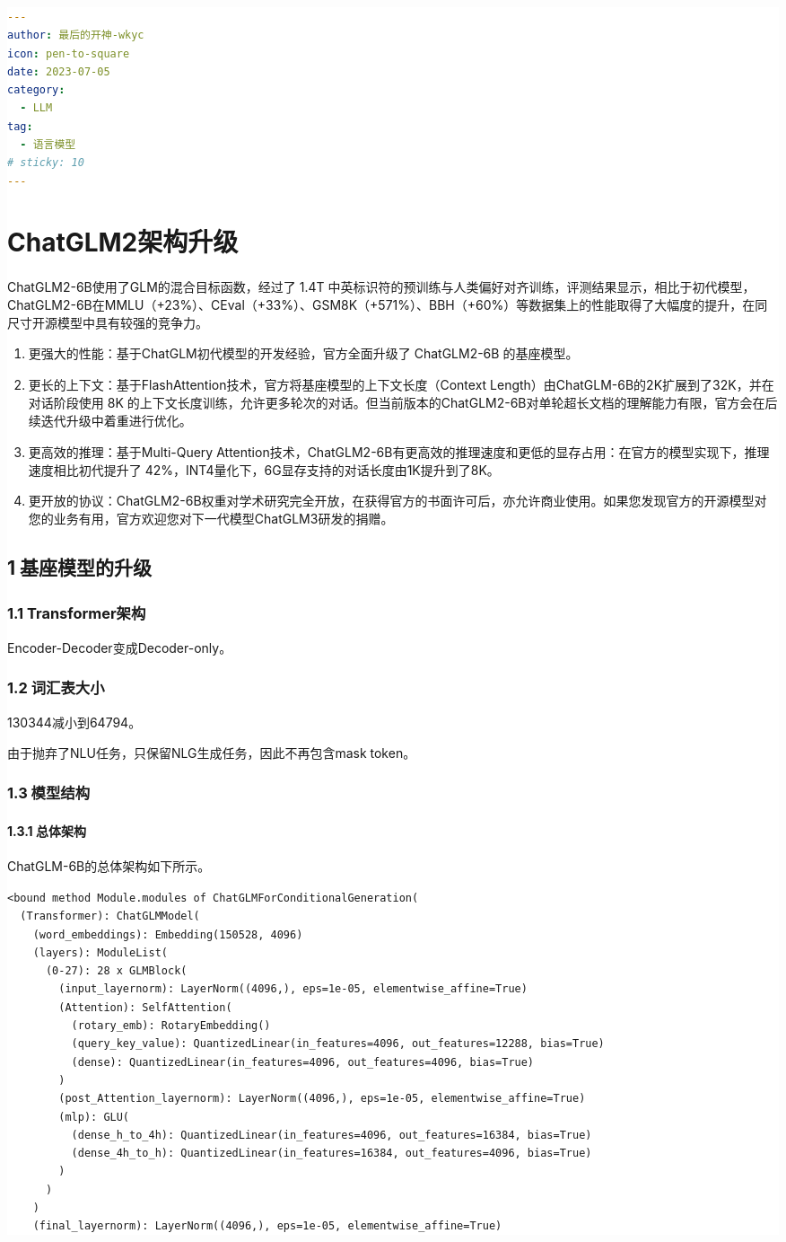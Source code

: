 ```yaml
---
author: 最后的开神-wkyc
icon: pen-to-square
date: 2023-07-05
category:
  - LLM
tag:
  - 语言模型
# sticky: 10
---
```


# ChatGLM2架构升级

ChatGLM2-6B使用了GLM的混合目标函数，经过了 1.4T 中英标识符的预训练与人类偏好对齐训练，评测结果显示，相比于初代模型，ChatGLM2-6B在MMLU（+23%）、CEval（+33%）、GSM8K（+571%）、BBH（+60%）等数据集上的性能取得了大幅度的提升，在同尺寸开源模型中具有较强的竞争力。


1. 更强大的性能：基于ChatGLM初代模型的开发经验，官方全面升级了 ChatGLM2-6B 的基座模型。

2. 更长的上下文：基于FlashAttention技术，官方将基座模型的上下文长度（Context Length）由ChatGLM-6B的2K扩展到了32K，并在对话阶段使用 8K 的上下文长度训练，允许更多轮次的对话。但当前版本的ChatGLM2-6B对单轮超长文档的理解能力有限，官方会在后续迭代升级中着重进行优化。

3. 更高效的推理：基于Multi-Query Attention技术，ChatGLM2-6B有更高效的推理速度和更低的显存占用：在官方的模型实现下，推理速度相比初代提升了 42%，INT4量化下，6G显存支持的对话长度由1K提升到了8K。

4. 更开放的协议：ChatGLM2-6B权重对学术研究完全开放，在获得官方的书面许可后，亦允许商业使用。如果您发现官方的开源模型对您的业务有用，官方欢迎您对下一代模型ChatGLM3研发的捐赠。

## 1 基座模型的升级

### 1.1 Transformer架构

Encoder-Decoder变成Decoder-only。

### 1.2 词汇表大小

130344减小到64794。

由于抛弃了NLU任务，只保留NLG生成任务，因此不再包含mask token。

### 1.3 模型结构

#### 1.3.1 总体架构
ChatGLM-6B的总体架构如下所示。
```
<bound method Module.modules of ChatGLMForConditionalGeneration(
  (Transformer): ChatGLMModel(
    (word_embeddings): Embedding(150528, 4096)
    (layers): ModuleList(
      (0-27): 28 x GLMBlock(
        (input_layernorm): LayerNorm((4096,), eps=1e-05, elementwise_affine=True)
        (Attention): SelfAttention(
          (rotary_emb): RotaryEmbedding()
          (query_key_value): QuantizedLinear(in_features=4096, out_features=12288, bias=True)
          (dense): QuantizedLinear(in_features=4096, out_features=4096, bias=True)
        )
        (post_Attention_layernorm): LayerNorm((4096,), eps=1e-05, elementwise_affine=True)
        (mlp): GLU(
          (dense_h_to_4h): QuantizedLinear(in_features=4096, out_features=16384, bias=True)
          (dense_4h_to_h): QuantizedLinear(in_features=16384, out_features=4096, bias=True)
        )
      )
    )
    (final_layernorm): LayerNorm((4096,), eps=1e-05, elementwise_affine=True)
```
